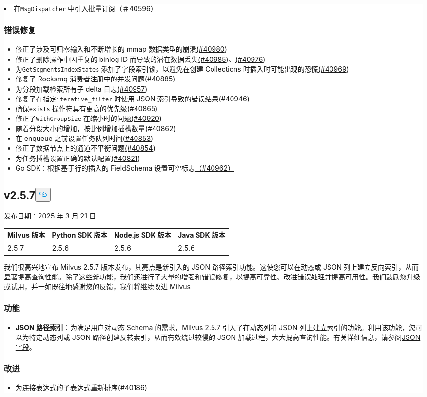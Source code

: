 <li>在<code translate="no">MsgDispatcher</code> 中引入批量订阅<a href="https://github.com/milvus-io/milvus/pull/40596">（＃40596）</a></li>
</ul>
<h3 id="Bug-fixes" class="common-anchor-header">错误修复</h3><ul>
<li>修正了涉及可归零输入和不断增长的 mmap 数据类型的崩溃<a href="https://github.com/milvus-io/milvus/pull/40980">(#40980</a>)</li>
<li>修正了删除操作中因重复的 binlog ID 而导致的潜在数据丢失<a href="https://github.com/milvus-io/milvus/pull/40985">(#40985</a>)、<a href="https://github.com/milvus-io/milvus/pull/40976">(#40976</a>)</li>
<li>为<code translate="no">GetSegmentsIndexStates</code> 添加了字段索引锁，以避免在创建 Collections 时插入时可能出现的恐慌<a href="https://github.com/milvus-io/milvus/pull/40969">(#40969</a>)</li>
<li>修复了 Rocksmq 消费者注册中的并发问题<a href="https://github.com/milvus-io/milvus/pull/40885">(#40885</a>)</li>
<li>为分段加载检索所有子 delta 日志<a href="https://github.com/milvus-io/milvus/pull/40957">(#40957</a>)</li>
<li>修复了在指定<code translate="no">iterative_filter</code> 时使用 JSON 索引导致的错误结果<a href="https://github.com/milvus-io/milvus/pull/40946">(#40946</a>)</li>
<li>确保<code translate="no">exists</code> 操作符具有更高的优先级<a href="https://github.com/milvus-io/milvus/pull/40865">(#40865</a>)</li>
<li>修正了<code translate="no">WithGroupSize</code> 在缩小时的问题<a href="https://github.com/milvus-io/milvus/pull/40920">(#40920</a>)</li>
<li>随着分段大小的增加，按比例增加插槽数量<a href="https://github.com/milvus-io/milvus/pull/40862">(#40862</a>)</li>
<li>在 enqueue 之前设置任务队列时间<a href="https://github.com/milvus-io/milvus/pull/40853">(#40853</a>)</li>
<li>修正了数据节点上的通道不平衡问题<a href="https://github.com/milvus-io/milvus/pull/40854">(#40854</a>)</li>
<li>为任务插槽设置正确的默认配置<a href="https://github.com/milvus-io/milvus/pull/40821">(#40821</a>)</li>
<li>Go SDK：根据基于行的插入的 FieldSchema 设置可空标志<a href="https://github.com/milvus-io/milvus/pull/40962">（#40962）</a></li>
</ul>
<h2 id="v257" class="common-anchor-header">v2.5.7<button data-href="#v257" class="anchor-icon" translate="no">
      <svg translate="no"
        aria-hidden="true"
        focusable="false"
        height="20"
        version="1.1"
        viewBox="0 0 16 16"
        width="16"
      >
        <path
          fill="#0092E4"
          fill-rule="evenodd"
          d="M4 9h1v1H4c-1.5 0-3-1.69-3-3.5S2.55 3 4 3h4c1.45 0 3 1.69 3 3.5 0 1.41-.91 2.72-2 3.25V8.59c.58-.45 1-1.27 1-2.09C10 5.22 8.98 4 8 4H4c-.98 0-2 1.22-2 2.5S3 9 4 9zm9-3h-1v1h1c1 0 2 1.22 2 2.5S13.98 12 13 12H9c-.98 0-2-1.22-2-2.5 0-.83.42-1.64 1-2.09V6.25c-1.09.53-2 1.84-2 3.25C6 11.31 7.55 13 9 13h4c1.45 0 3-1.69 3-3.5S14.5 6 13 6z"
        ></path>
      </svg>
    </button></h2><p>发布日期：2025 年 3 月 21 日</p>
<table>
<thead>
<tr><th>Milvus 版本</th><th>Python SDK 版本</th><th>Node.js SDK 版本</th><th>Java SDK 版本</th></tr>
</thead>
<tbody>
<tr><td>2.5.7</td><td>2.5.6</td><td>2.5.6</td><td>2.5.6</td></tr>
</tbody>
</table>
<p>我们很高兴地宣布 Milvus 2.5.7 版本发布，其亮点是新引入的 JSON 路径索引功能。这使您可以在动态或 JSON 列上建立反向索引，从而显著提高查询性能。除了这些新功能，我们还进行了大量的增强和错误修复，以提高可靠性、改进错误处理并提高可用性。我们鼓励您升级或试用，并一如既往地感谢您的反馈，我们将继续改进 Milvus！</p>
<h3 id="Features" class="common-anchor-header">功能</h3><ul>
<li><strong>JSON 路径索引</strong>：为满足用户对动态 Schema 的需求，Milvus 2.5.7 引入了在动态列和 JSON 列上建立索引的功能。利用该功能，您可以为特定动态列或 JSON 路径创建反转索引，从而有效绕过较慢的 JSON 加载过程，大大提高查询性能。有关详细信息，请参阅<a href="/docs/zh/v2.5.x/use-json-fields.md">JSON 字段</a>。</li>
</ul>
<h3 id="Improvements" class="common-anchor-header">改进</h3><ul>
<li>为连接表达式的子表达式重新排序<a href="https://github.com/milvus-io/milvus/pull/40186">(#40186</a>)</li>